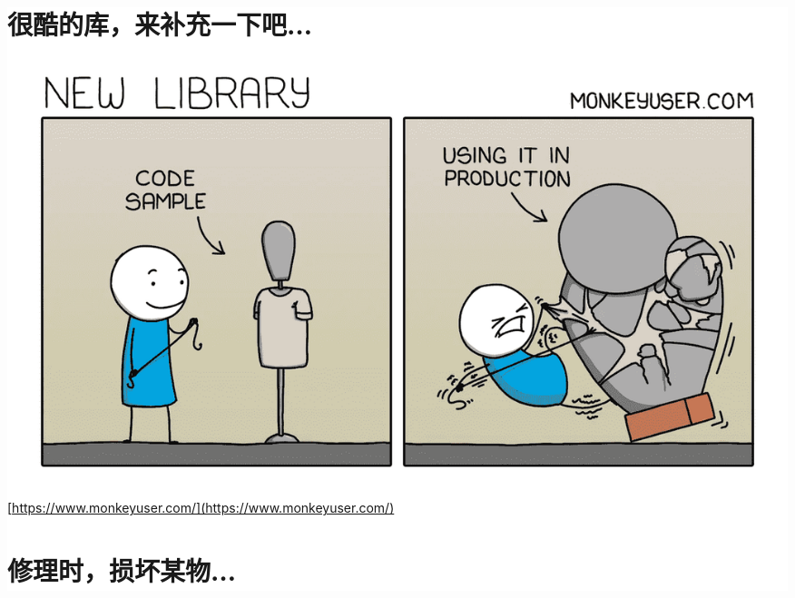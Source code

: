# 很酷的库，来补充一下吧…

![](img/e5b1b64e881e2f1eea2be0a3a921e29e.png)

[https://www.monkeyuser.com/](https://www.monkeyuser.com/)

# 修理时，损坏某物…
